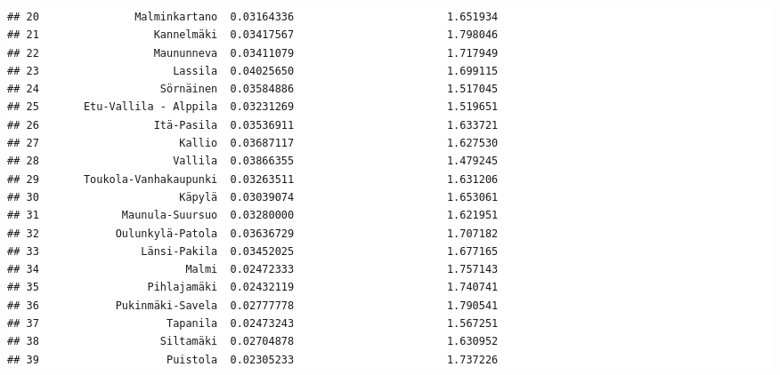     ## 20               Malminkartano  0.03164336                        1.651934
    ## 21                  Kannelmäki  0.03417567                        1.798046
    ## 22                  Maununneva  0.03411079                        1.717949
    ## 23                     Lassila  0.04025650                        1.699115
    ## 24                   Sörnäinen  0.03584886                        1.517045
    ## 25       Etu-Vallila - Alppila  0.03231269                        1.519651
    ## 26                  Itä-Pasila  0.03536911                        1.633721
    ## 27                      Kallio  0.03687117                        1.627530
    ## 28                     Vallila  0.03866355                        1.479245
    ## 29       Toukola-Vanhakaupunki  0.03263511                        1.631206
    ## 30                      Käpylä  0.03039074                        1.653061
    ## 31             Maunula-Suursuo  0.03280000                        1.621951
    ## 32            Oulunkylä-Patola  0.03636729                        1.707182
    ## 33                Länsi-Pakila  0.03452025                        1.677165
    ## 34                       Malmi  0.02472333                        1.757143
    ## 35                 Pihlajamäki  0.02432119                        1.740741
    ## 36            Pukinmäki-Savela  0.02777778                        1.790541
    ## 37                    Tapanila  0.02473243                        1.567251
    ## 38                   Siltamäki  0.02704878                        1.630952
    ## 39                    Puistola  0.02305233                        1.737226